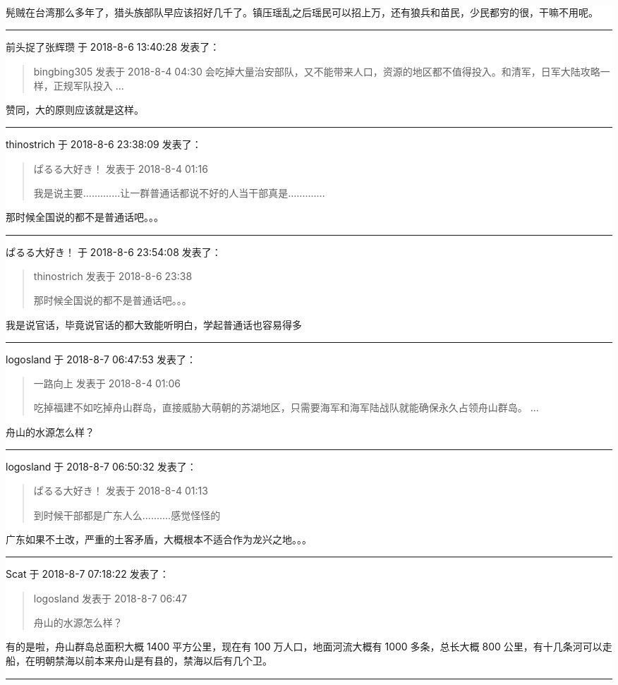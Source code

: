 髡贼在台湾那么多年了，猎头族部队早应该招好几千了。镇压瑶乱之后瑶民可以招上万，还有狼兵和苗民，少民都穷的很，干嘛不用呢。

---

前头捉了张辉瓒 于 2018-8-6 13:40:28 发表了：

> bingbing305 发表于 2018-8-4 04:30 会吃掉大量治安部队，又不能带来人口，资源的地区都不值得投入。和清军，日军大陆攻略一样，正规军队投入 ...

赞同，大的原则应该就是这样。

---

thinostrich 于 2018-8-6 23:38:09 发表了：

> ぱるる大好き！ 发表于 2018-8-4 01:16
>
> 我是说主要.............让一群普通话都说不好的人当干部真是.............

那时候全国说的都不是普通话吧。。。

---

ぱるる大好き！ 于 2018-8-6 23:54:08 发表了：

> thinostrich 发表于 2018-8-6 23:38
>
> 那时候全国说的都不是普通话吧。。。

我是说官话，毕竟说官话的都大致能听明白，学起普通话也容易得多

---

logosland 于 2018-8-7 06:47:53 发表了：

> 一路向上 发表于 2018-8-4 01:06
>
> 吃掉福建不如吃掉舟山群岛，直接威胁大萌朝的苏湖地区，只需要海军和海军陆战队就能确保永久占领舟山群岛。 ...

舟山的水源怎么样？

---

logosland 于 2018-8-7 06:50:32 发表了：

> ぱるる大好き！ 发表于 2018-8-4 01:13
>
> 到时候干部都是广东人么..........感觉怪怪的

广东如果不土改，严重的土客矛盾，大概根本不适合作为龙兴之地。。。

---

Scat 于 2018-8-7 07:18:22 发表了：

> logosland 发表于 2018-8-7 06:47
>
> 舟山的水源怎么样？

有的是啦，舟山群岛总面积大概 1400 平方公里，现在有 100 万人口，地面河流大概有 1000 多条，总长大概 800 公里，有十几条河可以走船，在明朝禁海以前本来舟山是有县的，禁海以后有几个卫。

---